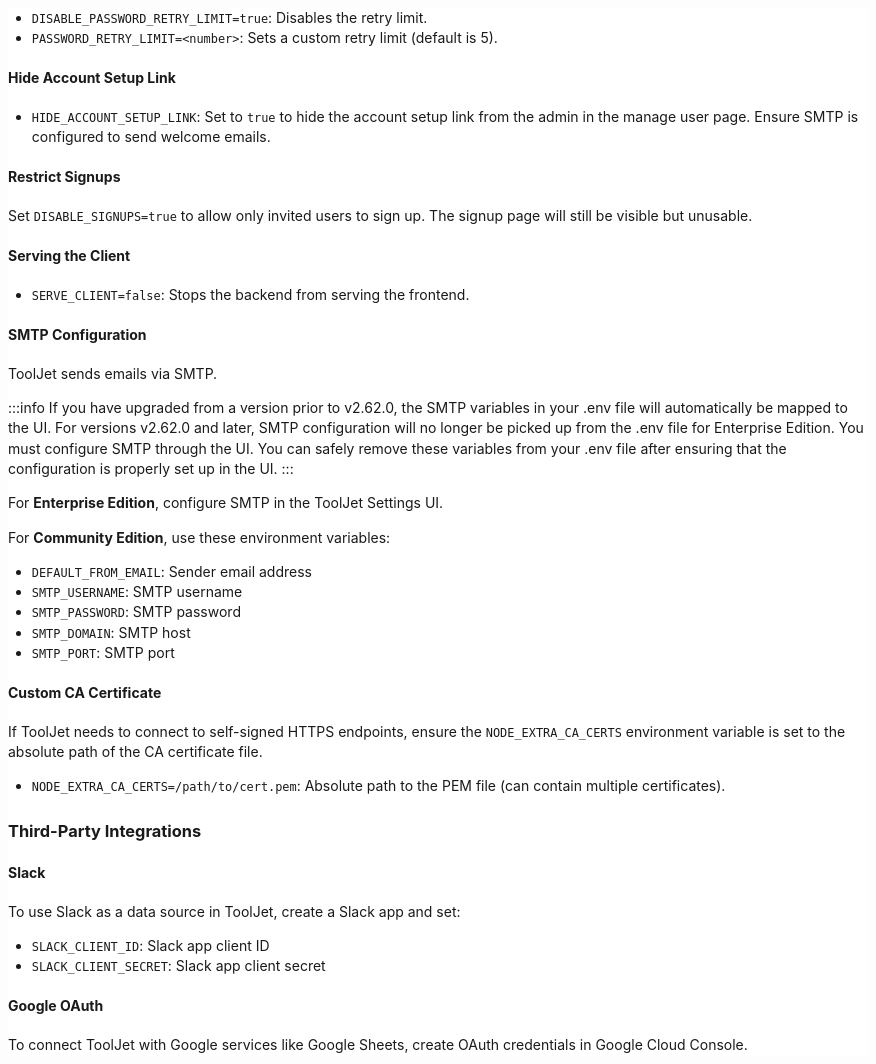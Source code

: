 - `DISABLE_PASSWORD_RETRY_LIMIT=true`: Disables the retry limit.  
- `PASSWORD_RETRY_LIMIT=<number>`: Sets a custom retry limit (default is 5).

#### Hide Account Setup Link

- `HIDE_ACCOUNT_SETUP_LINK`: Set to `true` to hide the account setup link from the admin in the manage user page. Ensure SMTP is configured to send welcome emails.

#### Restrict Signups  
Set `DISABLE_SIGNUPS=true` to allow only invited users to sign up. The signup page will still be visible but unusable.

#### Serving the Client  
- `SERVE_CLIENT=false`: Stops the backend from serving the frontend.

#### SMTP Configuration
ToolJet sends emails via SMTP. 

:::info
If you have upgraded from a version prior to v2.62.0, the SMTP variables in your .env file will automatically be mapped to the UI. For versions v2.62.0 and later, SMTP configuration will no longer be picked up from the .env file for Enterprise Edition. You must configure SMTP through the UI. You can safely remove these variables from your .env file after ensuring that the configuration is properly set up in the UI.
:::

For **Enterprise Edition**, configure SMTP in the ToolJet Settings UI.

For **Community Edition**, use these environment variables:

- `DEFAULT_FROM_EMAIL`: Sender email address
- `SMTP_USERNAME`: SMTP username
- `SMTP_PASSWORD`: SMTP password
- `SMTP_DOMAIN`: SMTP host
- `SMTP_PORT`: SMTP port

#### Custom CA Certificate
If ToolJet needs to connect to self-signed HTTPS endpoints, ensure the `NODE_EXTRA_CA_CERTS` environment variable is set to the absolute path of the CA certificate file.

- `NODE_EXTRA_CA_CERTS=/path/to/cert.pem`: Absolute path to the PEM file (can contain multiple certificates).

### Third-Party Integrations

#### Slack
To use Slack as a data source in ToolJet, create a Slack app and set:

- `SLACK_CLIENT_ID`: Slack app client ID
- `SLACK_CLIENT_SECRET`: Slack app client secret

#### Google OAuth
To connect ToolJet with Google services like Google Sheets, create OAuth credentials in Google Cloud Console.
